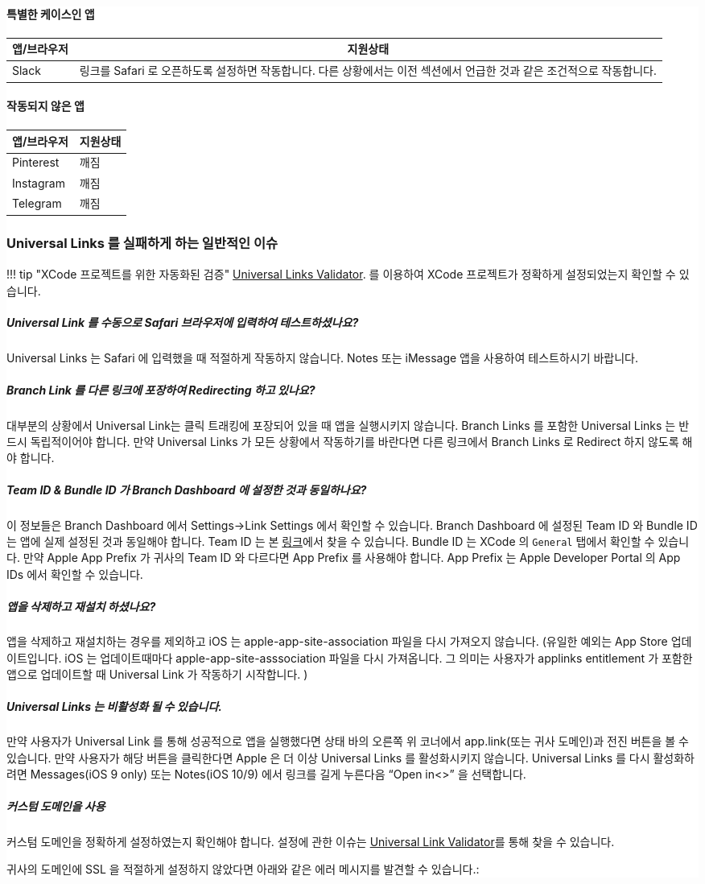 #### 특별한 케이스인 앱

| 앱/브라우저 | 지원상태
| --- | ---
| Slack | 링크를 Safari 로 오픈하도록 설정하면 작동합니다. 다른 상황에서는 이전 섹션에서 언급한 것과 같은 조건적으로 작동합니다.


#### 작동되지 않은 앱

| 앱/브라우저 | 지원상태
| --- | ---
| Pinterest | 깨짐
| Instagram | 깨짐
| Telegram | 깨짐

### Universal Links 를 실패하게 하는 일반적인 이슈

!!! tip "XCode 프로젝트를 위한 자동화된 검증"
	[Universal Links Validator](/pages/resources/validation-tools/#universal-link-validator). 를 이용하여 XCode 프로젝트가 정확하게 설정되었는지 확인할 수 있습니다.

##### Universal Link 를 수동으로 Safari 브라우저에 입력하여 테스트하셨나요?
Universal Links 는 Safari 에 입력했을 때 적절하게 작동하지 않습니다. Notes 또는 iMessage 앱을 사용하여 테스트하시기 바랍니다.

##### Branch Link 를 다른 링크에 포장하여 Redirecting 하고 있나요?
대부분의 상황에서 Universal Link는 클릭 트래킹에 포장되어 있을 때 앱을 실행시키지 않습니다. Branch Links 를 포함한 Universal Links 는 반드시 독립적이어야 합니다. 만약 Universal Links 가 모든 상황에서 작동하기를 바란다면 다른 링크에서 Branch Links 로 Redirect 하지 않도록 해야 합니다.

##### Team ID & Bundle ID 가 Branch Dashboard 에 설정한 것과 동일하나요?
이 정보들은 Branch Dashboard 에서 Settings->Link Settings 에서 확인할 수 있습니다. Branch Dashboard 에 설정된 Team ID 와 Bundle ID 는 앱에 실제 설정된 것과 동일해야 합니다. Team ID 는 본 [링크](https://developer.apple.com/membercenter/index.action#accountSummary)에서 찾을 수 있습니다. Bundle ID 는 XCode 의 `General` 탭에서 확인할 수 있습니다. 만약 Apple App Prefix 가 귀사의 Team ID 와 다르다면 App Prefix 를 사용해야 합니다. App Prefix 는 Apple Developer Portal 의 App IDs 에서 확인할 수 있습니다.

##### 앱을 삭제하고 재설치 하셨나요?
앱을 삭제하고 재설치하는 경우를 제외하고 iOS 는 apple-app-site-association 파일을 다시 가져오지 않습니다. (유일한 예외는 App Store 업데이트입니다. iOS 는 업데이트때마다 apple-app-site-asssociation 파일을 다시 가져옵니다. 그 의미는 사용자가 applinks entitlement 가 포함한 앱으로 업데이트할 때 Universal Link 가 작동하기 시작합니다. )

##### Universal Links 는 비활성화 될 수 있습니다.
만약 사용자가 Universal Link 를 통해 성공적으로 앱을 실행했다면 상태 바의 오른쪽 위 코너에서 app.link(또는 귀사 도메인)과 전진 버튼을 볼 수 있습니다. 만약 사용자가 해당 버튼을 클릭한다면 Apple 은 더 이상 Universal Links 를 활성화시키지 않습니다. Universal Links 를 다시 활성화하려면 Messages(iOS 9 only) 또는 Notes(iOS 10/9) 에서 링크를 길게 누른다음 “Open in<>” 을 선택합니다.

##### 커스텀 도메인을 사용
커스텀 도메인을 정확하게 설정하였는지 확인해야 합니다. 설정에 관한 이슈는 [Universal Link Validator](http://branch.io/resources/aasa-validator/)를 통해 찾을 수 있습니다.

귀사의 도메인에 SSL 을 적절하게 설정하지 않았다면 아래와 같은 에러 메시지를 발견할 수 있습니다.:
